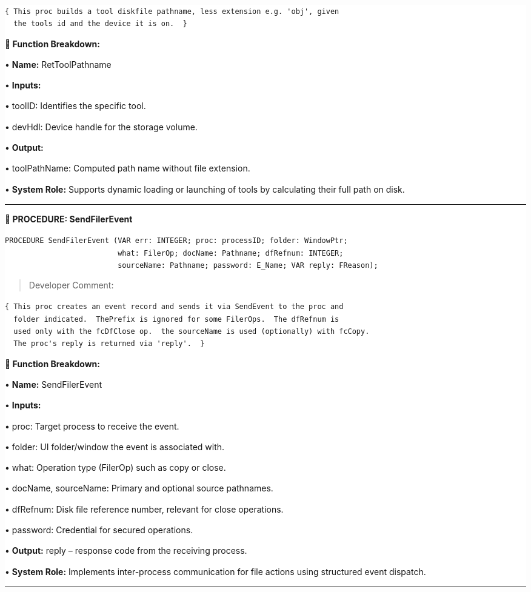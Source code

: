 ```
{ This proc builds a tool diskfile pathname, less extension e.g. 'obj', given
  the tools id and the device it is on.  }
```

**📌 Function Breakdown:**

•	**Name:** RetToolPathname

•	**Inputs:**

•	toolID: Identifies the specific tool.

•	devHdl: Device handle for the storage volume.

•	**Output:**

•	toolPathName: Computed path name without file extension.

•	**System Role:** Supports dynamic loading or launching of tools by calculating their full path on disk.

---

**🔧 PROCEDURE: SendFilerEvent**

```
PROCEDURE SendFilerEvent (VAR err: INTEGER; proc: processID; folder: WindowPtr;
                          what: FilerOp; docName: Pathname; dfRefnum: INTEGER;
                          sourceName: Pathname; password: E_Name; VAR reply: FReason);
```

> Developer Comment:
> 

```
{ This proc creates an event record and sends it via SendEvent to the proc and
  folder indicated.  ThePrefix is ignored for some FilerOps.  The dfRefnum is
  used only with the fcDfClose op.  the sourceName is used (optionally) with fcCopy.
  The proc's reply is returned via 'reply'.  }
```

**📌 Function Breakdown:**

•	**Name:** SendFilerEvent

•	**Inputs:**

•	proc: Target process to receive the event.

•	folder: UI folder/window the event is associated with.

•	what: Operation type (FilerOp) such as copy or close.

•	docName, sourceName: Primary and optional source pathnames.

•	dfRefnum: Disk file reference number, relevant for close operations.

•	password: Credential for secured operations.

•	**Output:** reply – response code from the receiving process.

•	**System Role:** Implements inter-process communication for file actions using structured event dispatch.

---